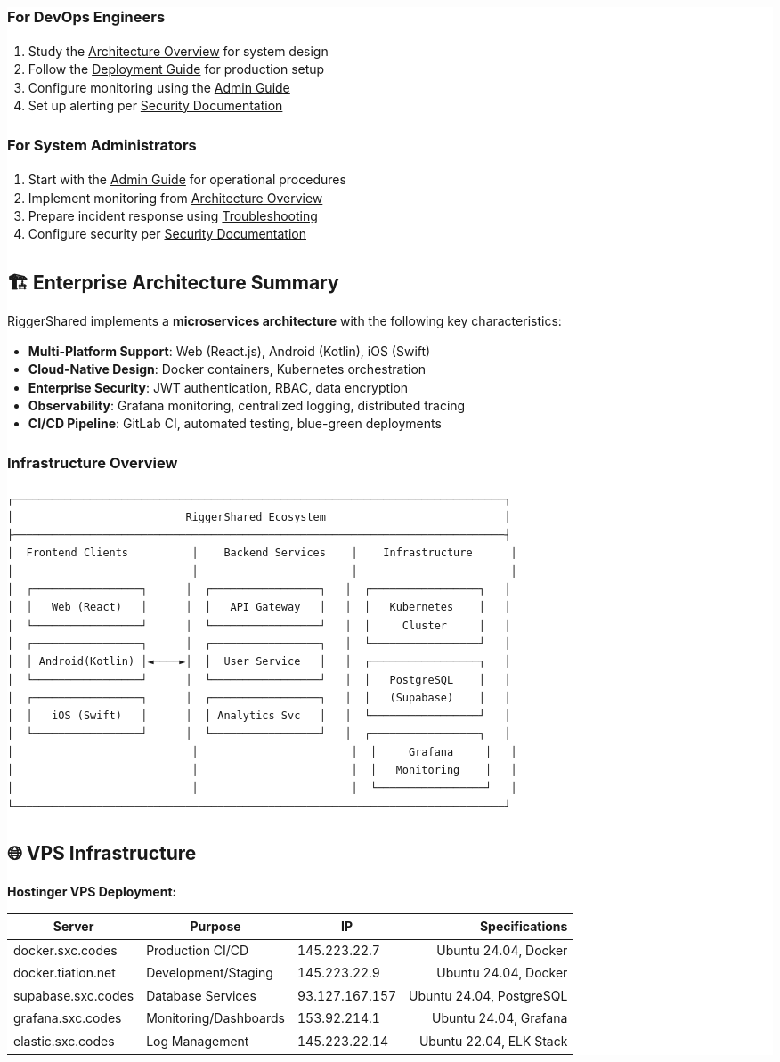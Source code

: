 ### For DevOps Engineers
1. Study the [Architecture Overview](architecture/README.md) for system design
2. Follow the [Deployment Guide](deployment/README.md) for production setup
3. Configure monitoring using the [Admin Guide](admin/README.md)
4. Set up alerting per [Security Documentation](security/README.md)

### For System Administrators
1. Start with the [Admin Guide](admin/README.md) for operational procedures
2. Implement monitoring from [Architecture Overview](architecture/README.md)
3. Prepare incident response using [Troubleshooting](troubleshooting/README.md)
4. Configure security per [Security Documentation](security/README.md)

## 🏗️ Enterprise Architecture Summary

RiggerShared implements a **microservices architecture** with the following key characteristics:

- **Multi-Platform Support**: Web (React.js), Android (Kotlin), iOS (Swift)
- **Cloud-Native Design**: Docker containers, Kubernetes orchestration
- **Enterprise Security**: JWT authentication, RBAC, data encryption
- **Observability**: Grafana monitoring, centralized logging, distributed tracing
- **CI/CD Pipeline**: GitLab CI, automated testing, blue-green deployments

### Infrastructure Overview

```
┌─────────────────────────────────────────────────────────────────────────────┐
│                           RiggerShared Ecosystem                            │
├─────────────────────────────────────────────────────────────────────────────┤
│  Frontend Clients          │    Backend Services    │    Infrastructure      │
│                            │                        │                        │
│  ┌─────────────────┐      │  ┌─────────────────┐   │  ┌─────────────────┐   │
│  │   Web (React)   │      │  │   API Gateway   │   │  │   Kubernetes    │   │
│  └─────────────────┘      │  └─────────────────┘   │  │     Cluster     │   │
│  ┌─────────────────┐      │  ┌─────────────────┐   │  └─────────────────┘   │
│  │ Android(Kotlin) │◄────►│  │  User Service   │   │  ┌─────────────────┐   │
│  └─────────────────┘      │  └─────────────────┘   │  │   PostgreSQL    │   │
│  ┌─────────────────┐      │  ┌─────────────────┐   │  │   (Supabase)    │   │
│  │   iOS (Swift)   │      │  │ Analytics Svc   │   │  └─────────────────┘   │
│  └─────────────────┘      │  └─────────────────┘   │  ┌─────────────────┐   │
│                            │                        │  │     Grafana     │   │
│                            │                        │  │   Monitoring    │   │
│                            │                        │  └─────────────────┘   │
└─────────────────────────────────────────────────────────────────────────────┘
```

## 🌐 VPS Infrastructure

**Hostinger VPS Deployment:**

| Server | Purpose | IP | Specifications |
|--------|---------|----|--------------:|
| docker.sxc.codes | Production CI/CD | 145.223.22.7 | Ubuntu 24.04, Docker |
| docker.tiation.net | Development/Staging | 145.223.22.9 | Ubuntu 24.04, Docker |
| supabase.sxc.codes | Database Services | 93.127.167.157 | Ubuntu 24.04, PostgreSQL |
| grafana.sxc.codes | Monitoring/Dashboards | 153.92.214.1 | Ubuntu 24.04, Grafana |
| elastic.sxc.codes | Log Management | 145.223.22.14 | Ubuntu 22.04, ELK Stack |
